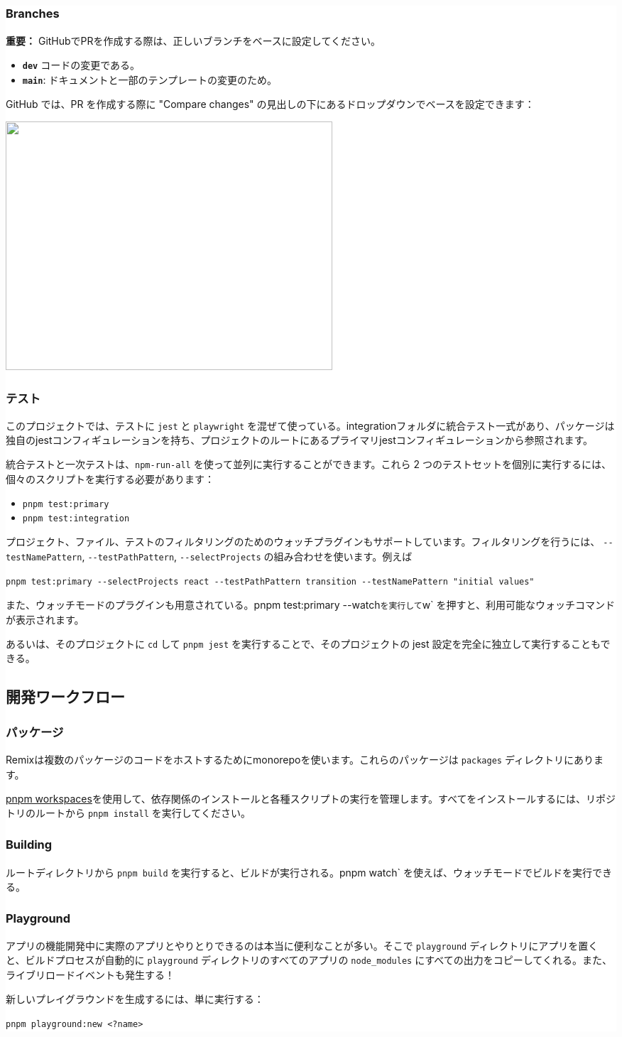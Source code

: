 ### Branches

**重要：** GitHubでPRを作成する際は、正しいブランチをベースに設定してください。

- **`dev`** コードの変更である。
- **`main`**: ドキュメントと一部のテンプレートの変更のため。

GitHub では、PR を作成する際に "Compare changes" の見出しの下にあるドロップダウンでベースを設定できます：

<img src="https://raw.githubusercontent.com/remix-run/react-router/main/static/base-branch.png" alt="" width="460" height="350" />

### テスト

このプロジェクトでは、テストに `jest` と `playwright` を混ぜて使っている。integrationフォルダに統合テスト一式があり、パッケージは独自のjestコンフィギュレーションを持ち、プロジェクトのルートにあるプライマリjestコンフィギュレーションから参照されます。

統合テストと一次テストは、`npm-run-all` を使って並列に実行することができます。これら 2 つのテストセットを個別に実行するには、個々のスクリプトを実行する必要があります：

- `pnpm test:primary`
- `pnpm test:integration`

プロジェクト、ファイル、テストのフィルタリングのためのウォッチプラグインもサポートしています。フィルタリングを行うには、 `--testNamePattern`, `--testPathPattern`, `--selectProjects` の組み合わせを使います。例えば

```shellscript nonumber
pnpm test:primary --selectProjects react --testPathPattern transition --testNamePattern "initial values"
```

また、ウォッチモードのプラグインも用意されている。pnpm test:primary --watch` を実行して `w` を押すと、利用可能なウォッチコマンドが表示されます。

あるいは、そのプロジェクトに `cd` して `pnpm jest` を実行することで、そのプロジェクトの jest 設定を完全に独立して実行することもできる。

## 開発ワークフロー

### パッケージ

Remixは複数のパッケージのコードをホストするためにmonorepoを使います。これらのパッケージは `packages` ディレクトリにあります。

[pnpm workspaces][pnpm_workspaces]を使用して、依存関係のインストールと各種スクリプトの実行を管理します。すべてをインストールするには、リポジトリのルートから `pnpm install` を実行してください。

### Building

ルートディレクトリから `pnpm build` を実行すると、ビルドが実行される。pnpm watch` を使えば、ウォッチモードでビルドを実行できる。

### Playground

アプリの機能開発中に実際のアプリとやりとりできるのは本当に便利なことが多い。そこで `playground` ディレクトリにアプリを置くと、ビルドプロセスが自動的に `playground` ディレクトリのすべてのアプリの `node_modules` にすべての出力をコピーしてくれる。また、ライブリロードイベントも発生する！

新しいプレイグラウンドを生成するには、単に実行する：

```shellscript nonumber
pnpm playground:new <?name>
```


[proposals]: https://github.com/remix-run/remix/discussions/categories/proposals
[roadmap]: https://github.com/orgs/remix-run/projects/5
[youtube]: https://www.youtube.com/@Remix-Run/streams
[discord]: https://rmx.as/discord
[contributors_yaml]: https://github.com/remix-run/remix/blob/main/contributors.yml
[cla]: https://github.com/remix-run/remix/blob/main/CLA.md
[fork]: https://github.com/remix-run/remix
[pnpm_workspaces]: https://pnpm.io/workspaces
[vscode_playwright]: https://playwright.dev/docs/intro#using-the-vs-code-extension
[nightly_action_comment]: https://github.com/remix-run/remix/blob/main/.github/workflows/nightly.yml#L8-L12
[templates]: ./templates
[https_remix_new]: https://remix.new